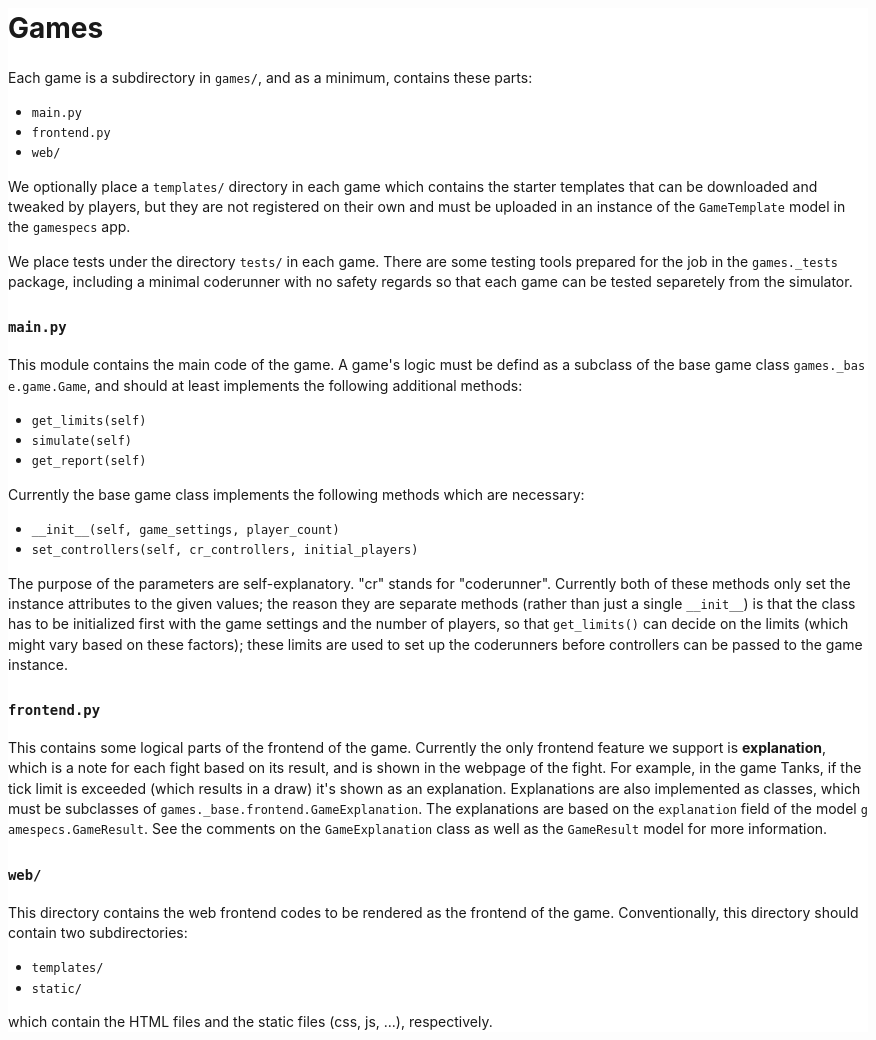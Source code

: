 # Games

Each game is a subdirectory in `games/`, and as a minimum, contains these parts:
- `main.py`
- `frontend.py`
- `web/`

We optionally place a `templates/` directory in each game which contains the starter templates that can be downloaded and tweaked by players, but they are not registered on their own and must be uploaded in an instance of the `GameTemplate` model in the `gamespecs` app.

We place tests under the directory `tests/` in each game. There are some testing tools prepared for the job in the `games._tests` package, including a minimal coderunner with no safety regards so that each game can be tested separetely from the simulator.

### `main.py`

This module contains the main code of the game. A game's logic must be defind as a subclass of the base game class `games._base.game.Game`, and should at least implements the following additional methods:

- `get_limits(self)`
- `simulate(self)`
- `get_report(self)`

Currently the base game class implements the following methods which are necessary:

- `__init__(self, game_settings, player_count)`
- `set_controllers(self, cr_controllers, initial_players)`

The purpose of the parameters are self-explanatory. "cr" stands for "coderunner".  Currently both of these methods only set the instance attributes to the given values; the reason they are separate methods (rather than just a single `__init__`) is that the class has to be initialized first with the game settings and the number of players, so that `get_limits()` can decide on the limits (which might vary based on these factors); these limits are used to set up the coderunners before controllers can be passed to the game instance.

### `frontend.py`
This contains some logical parts of the frontend of the game. Currently the only frontend feature we support is **explanation**, which is a note for each fight based on its result, and is shown in the webpage of the fight. For example, in the game Tanks, if the tick limit is exceeded (which results in a draw) it's shown as an explanation. Explanations are also implemented as classes, which must be subclasses of `games._base.frontend.GameExplanation`. The explanations are based on the `explanation` field of the model `gamespecs.GameResult`. See the comments on the `GameExplanation` class as well as the `GameResult` model for more information.

### `web/`
This directory contains the web frontend codes to be rendered as the frontend of the game. Conventionally, this directory should contain two subdirectories:
- `templates/`
- `static/`

which contain the HTML files and the static files (css, js, ...), respectively.
